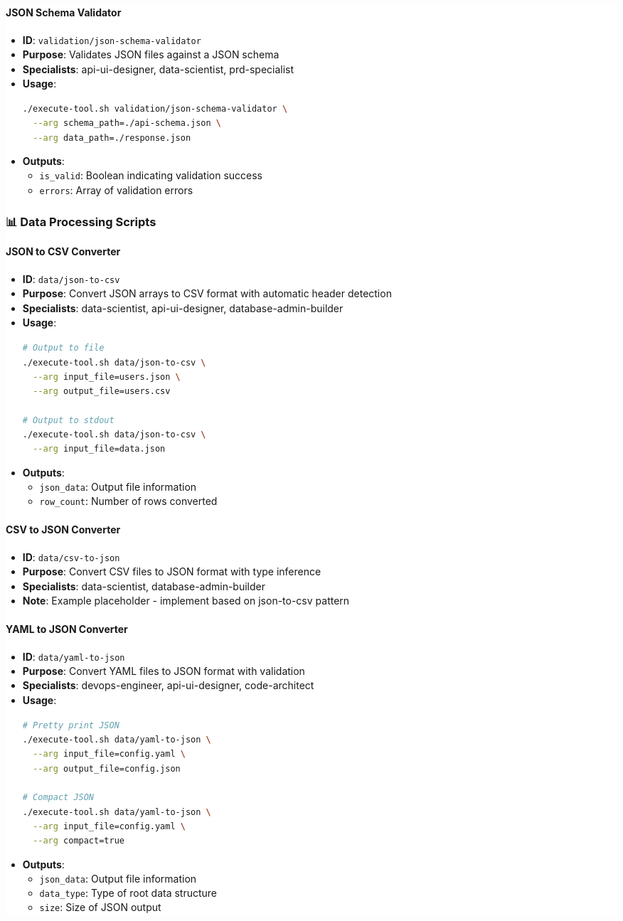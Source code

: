 #### JSON Schema Validator
- **ID**: `validation/json-schema-validator`
- **Purpose**: Validates JSON files against a JSON schema
- **Specialists**: api-ui-designer, data-scientist, prd-specialist
- **Usage**:
  ```bash
  ./execute-tool.sh validation/json-schema-validator \
    --arg schema_path=./api-schema.json \
    --arg data_path=./response.json
  ```
- **Outputs**: 
  - `is_valid`: Boolean indicating validation success
  - `errors`: Array of validation errors

### 📊 Data Processing Scripts

#### JSON to CSV Converter
- **ID**: `data/json-to-csv`
- **Purpose**: Convert JSON arrays to CSV format with automatic header detection
- **Specialists**: data-scientist, api-ui-designer, database-admin-builder
- **Usage**:
  ```bash
  # Output to file
  ./execute-tool.sh data/json-to-csv \
    --arg input_file=users.json \
    --arg output_file=users.csv
  
  # Output to stdout
  ./execute-tool.sh data/json-to-csv \
    --arg input_file=data.json
  ```
- **Outputs**:
  - `json_data`: Output file information
  - `row_count`: Number of rows converted

#### CSV to JSON Converter
- **ID**: `data/csv-to-json`
- **Purpose**: Convert CSV files to JSON format with type inference
- **Specialists**: data-scientist, database-admin-builder
- **Note**: Example placeholder - implement based on json-to-csv pattern

#### YAML to JSON Converter
- **ID**: `data/yaml-to-json`
- **Purpose**: Convert YAML files to JSON format with validation
- **Specialists**: devops-engineer, api-ui-designer, code-architect
- **Usage**:
  ```bash
  # Pretty print JSON
  ./execute-tool.sh data/yaml-to-json \
    --arg input_file=config.yaml \
    --arg output_file=config.json
  
  # Compact JSON
  ./execute-tool.sh data/yaml-to-json \
    --arg input_file=config.yaml \
    --arg compact=true
  ```
- **Outputs**:
  - `json_data`: Output file information
  - `data_type`: Type of root data structure
  - `size`: Size of JSON output

